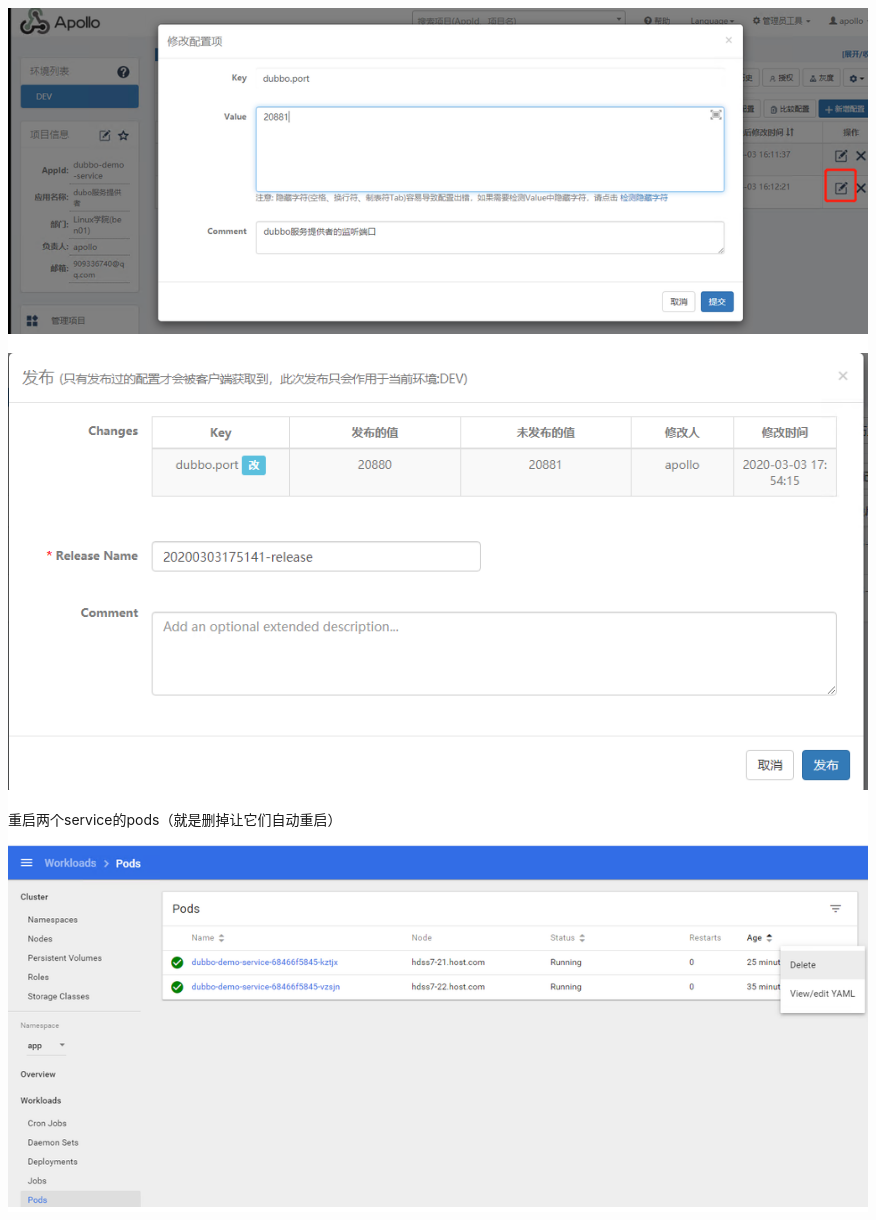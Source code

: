 ![1583229265526](assets/1583229265526.png)

![1583229275645](assets/1583229275645.png)

重启两个service的pods（就是删掉让它们自动重启）

![1583229312442](assets/1583229312442.png)